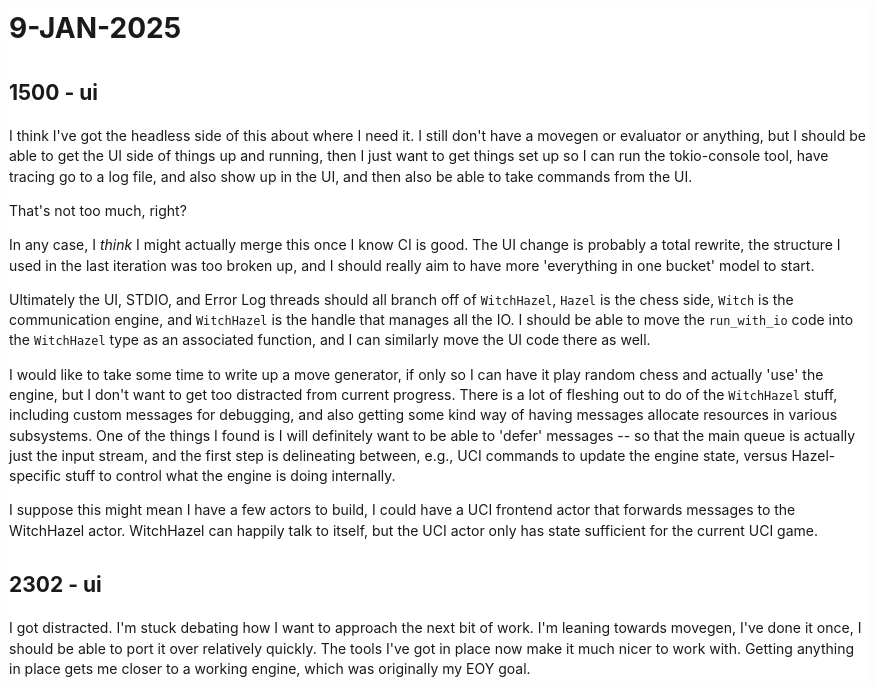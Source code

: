 # 9-JAN-2025

## 1500 - ui

I think I've got the headless side of this about where I need it. I still don't have a movegen or evaluator or anything,
but I should be able to get the UI side of things up and running, then I just want to get things set up so I can run the
tokio-console tool, have tracing go to a log file, and also show up in the UI, and then also be able to take commands
from the UI.

That's not too much, right?

In any case, I *think* I might actually merge this once I know CI is good. The UI change is probably a total rewrite,
the structure I used in the last iteration was too broken up, and I should really aim to have more 'everything in one
bucket' model to start.

Ultimately the UI, STDIO, and Error Log threads should all branch off of `WitchHazel`, `Hazel` is the chess side,
`Witch` is the communication engine, and `WitchHazel` is the handle that manages all the IO. I should be able to move
the `run_with_io` code into the `WitchHazel` type as an associated function, and I can similarly move the UI code there
as well.

I would like to take some time to write up a move generator, if only so I can have it play random chess and actually
'use' the engine, but I don't want to get too distracted from current progress. There is a lot of fleshing out to do of
the `WitchHazel` stuff, including custom messages for debugging, and also getting some kind way of having messages
allocate resources in various subsystems. One of the things I found is I will definitely want to be able to 'defer'
messages -- so that the main queue is actually just the input stream, and the first step is delineating between, e.g.,
UCI commands to update the engine state, versus Hazel-specific stuff to control what the engine is doing internally.

I suppose this might mean I have a few actors to build, I could have a UCI frontend actor that forwards messages to the
WitchHazel actor. WitchHazel can happily talk to itself, but the UCI actor only has state sufficient for the current UCI
game. 

## 2302 - ui

I got distracted. I'm stuck debating how I want to approach the next bit of work. I'm leaning towards movegen, I've done
it once, I should be able to port it over relatively quickly. The tools I've got in place now make it much nicer to work
with. Getting anything in place gets me closer to a working engine, which was originally my EOY goal.
